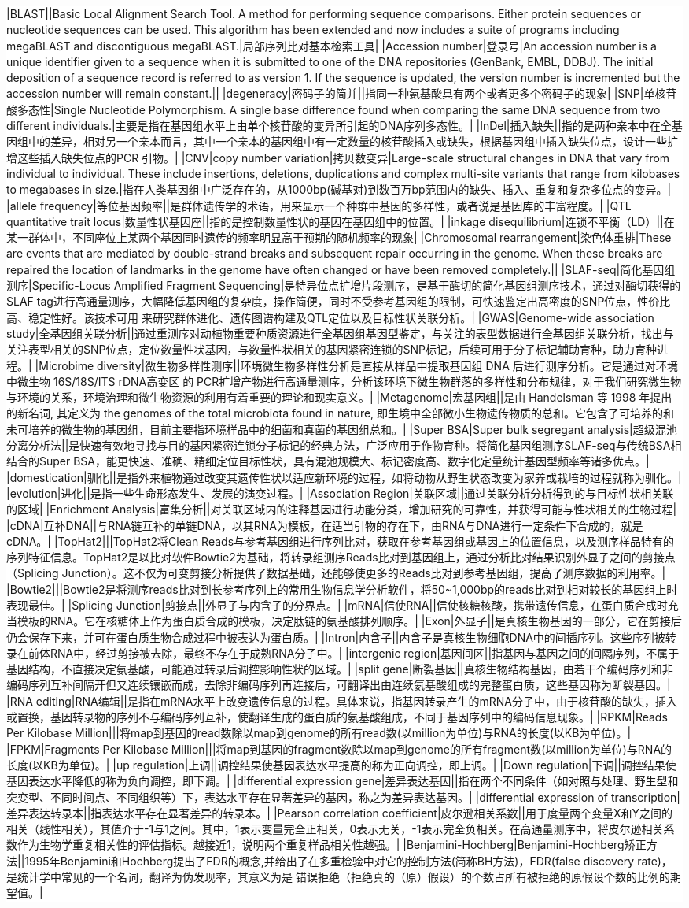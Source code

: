 |BLAST||Basic Local Alignment Search Tool. A method for performing sequence comparisons. Either protein sequences or nucleotide sequences can be used. This algorithm has been extended and now includes a suite of programs including megaBLAST and discontiguous megaBLAST.|局部序列比对基本检索工具|
|Accession number|登录号|An accession number is a unique identifier given to a sequence when it is submitted to one of the DNA repositories (GenBank, EMBL, DDBJ). The initial deposition of a sequence record is referred to as version 1. If the sequence is updated, the version number is incremented but the accession number will remain constant.||
|degeneracy|密码子的简并||指同一种氨基酸具有两个或者更多个密码子的现象|
|SNP|单核苷酸多态性|Single Nucleotide Polymorphism. A single base difference found when comparing the same DNA sequence from two different individuals.|主要是指在基因组水平上由单个核苷酸的变异所引起的DNA序列多态性。|
|InDel|插入缺失||指的是两种亲本中在全基因组中的差异，相对另一个亲本而言，其中一个亲本的基因组中有一定数量的核苷酸插入或缺失，根据基因组中插入缺失位点，设计一些扩增这些插入缺失位点的PCR 引物。|
|CNV|copy number variation|拷贝数变异|Large-scale structural changes in DNA that vary from individual to individual. These include insertions, deletions, duplications and complex multi-site variants that range from kilobases to megabases in size.|指在人类基因组中广泛存在的，从1000bp(碱基对)到数百万bp范围内的缺失、插入、重复和复杂多位点的变异。|
|allele frequency|等位基因频率||是群体遗传学的术语，用来显示一个种群中基因的多样性，或者说是基因库的丰富程度。|
|QTL quantitative trait locus|数量性状基因座||指的是控制数量性状的基因在基因组中的位置。|
|inkage disequilibrium|连锁不平衡（LD）||在某一群体中，不同座位上某两个基因同时遗传的频率明显高于预期的随机频率的现象|
|Chromosomal rearrangement|染色体重排|These are events that are mediated by double-strand breaks and subsequent repair occurring in the genome. When these breaks are repaired the location of landmarks in the genome have often changed or have been removed completely.||
|SLAF-seq|简化基因组测序|Specific-Locus Amplified Fragment Sequencing|是特异位点扩增片段测序，是基于酶切的简化基因组测序技术，通过对酶切获得的SLAF tag进行高通量测序，大幅降低基因组的复杂度，操作简便，同时不受参考基因组的限制，可快速鉴定出高密度的SNP位点，性价比高、稳定性好。该技术可用 来研究群体进化、遗传图谱构建及QTL定位以及目标性状关联分析。|
|GWAS|Genome-wide association study|全基因组关联分析||通过重测序对动植物重要种质资源进行全基因组基因型鉴定，与关注的表型数据进行全基因组关联分析，找出与关注表型相关的SNP位点，定位数量性状基因，与数量性状相关的基因紧密连锁的SNP标记，后续可用于分子标记辅助育种，助力育种进程。|
|Microbime diversity|微生物多样性测序||环境微生物多样性分析是直接从样品中提取基因组 DNA 后进行测序分析。它是通过对环境中微生物 16S/18S/ITS rDNA高变区 的 PCR扩增产物进行高通量测序，分析该环境下微生物群落的多样性和分布规律，对于我们研究微生物与环境的关系，环境治理和微生物资源的利用有着重要的理论和现实意义。|
|Metagenome|宏基因组||是由 Handelsman 等 1998 年提出的新名词, 其定义为 the genomes of the total microbiota found in nature, 即生境中全部微小生物遗传物质的总和。它包含了可培养的和未可培养的微生物的基因组，目前主要指环境样品中的细菌和真菌的基因组总和。|
|Super BSA|Super bulk segregant analysis|超级混池分离分析法||是快速有效地寻找与目的基因紧密连锁分子标记的经典方法，广泛应用于作物育种。将简化基因组测序SLAF-seq与传统BSA相结合的Super BSA，能更快速、准确、精细定位目标性状，具有混池规模大、标记密度高、数字化定量统计基因型频率等诸多优点。|
|domestication|驯化||是指外来植物通过改变其遗传性状以适应新环境的过程，如将动物从野生状态改变为家养或栽培的过程就称为驯化。|
|evolution|进化||是指一些生命形态发生、发展的演变过程。|
|Association Region|关联区域||通过关联分析分析得到的与目标性状相关联的区域|
|Enrichment Analysis|富集分析||对关联区域内的注释基因进行功能分类，增加研究的可靠性，并获得可能与性状相关的生物过程|
|cDNA|互补DNA||与RNA链互补的单链DNA，以其RNA为模板，在适当引物的存在下，由RNA与DNA进行一定条件下合成的，就是cDNA。|
|TopHat2|||TopHat2将Clean Reads与参考基因组进行序列比对，获取在参考基因组或基因上的位置信息，以及测序样品特有的序列特征信息。TopHat2是以比对软件Bowtie2为基础，将转录组测序Reads比对到基因组上，通过分析比对结果识别外显子之间的剪接点（Splicing Junction）。这不仅为可变剪接分析提供了数据基础，还能够使更多的Reads比对到参考基因组，提高了测序数据的利用率。|
|Bowtie2|||Bowtie2是将测序reads比对到长参考序列上的常用生物信息学分析软件，将50~1,000bp的reads比对到相对较长的基因组上时表现最佳。|
|Splicing Junction|剪接点||外显子与内含子的分界点。|
|mRNA|信使RNA||信使核糖核酸，携带遗传信息，在蛋白质合成时充当模板的RNA。它在核糖体上作为蛋白质合成的模板，决定肽链的氨基酸排列顺序。|
|Exon|外显子||是真核生物基因的一部分，它在剪接后仍会保存下来，并可在蛋白质生物合成过程中被表达为蛋白质。|
|Intron|内含子||内含子是真核生物细胞DNA中的间插序列。这些序列被转录在前体RNA中，经过剪接被去除，最终不存在于成熟RNA分子中。|
|intergenic region|基因间区||指基因与基因之间的间隔序列，不属于基因结构，不直接决定氨基酸，可能通过转录后调控影响性状的区域。|
|split gene|断裂基因||真核生物结构基因，由若干个编码序列和非编码序列互补间隔开但又连续镶嵌而成，去除非编码序列再连接后，可翻译出由连续氨基酸组成的完整蛋白质，这些基因称为断裂基因。|
|RNA editing|RNA编辑||是指在mRNA水平上改变遗传信息的过程。具体来说，指基因转录产生的mRNA分子中，由于核苷酸的缺失，插入或置换，基因转录物的序列不与编码序列互补，使翻译生成的蛋白质的氨基酸组成，不同于基因序列中的编码信息现象。|
|RPKM|Reads Per Kilobase Million|||将map到基因的read数除以map到genome的所有read数(以million为单位)与RNA的长度(以KB为单位)。|
|FPKM|Fragments Per Kilobase Million|||将map到基因的fragment数除以map到genome的所有fragment数(以million为单位)与RNA的长度(以KB为单位)。|
|up regulation|上调||调控结果使基因表达水平提高的称为正向调控，即上调。|
|Down regulation|下调||调控结果使基因表达水平降低的称为负向调控，即下调。|
|differential expression gene|差异表达基因||指在两个不同条件（如对照与处理、野生型和突变型、不同时间点、不同组织等）下，表达水平存在显著差异的基因，称之为差异表达基因。|
|differential expression of transcription|差异表达转录本||指表达水平存在显著差异的转录本。|
|Pearson correlation coefficient|皮尔逊相关系数||用于度量两个变量X和Y之间的相关（线性相关），其值介于-1与1之间。其中，1表示变量完全正相关，0表示无关，-1表示完全负相关。在高通量测序中，将皮尔逊相关系数作为生物学重复相关性的评估指标。越接近1，说明两个重复样品相关性越强。|
|Benjamini-Hochberg|Benjamini-Hochberg矫正方法||1995年Benjamini和Hochberg提出了FDR的概念,并给出了在多重检验中对它的控制方法(简称BH方法)，FDR(false discovery rate)，是统计学中常见的一个名词，翻译为伪发现率，其意义为是 错误拒绝（拒绝真的（原）假设）的个数占所有被拒绝的原假设个数的比例的期望值。|